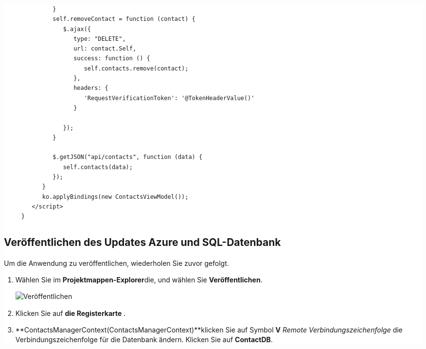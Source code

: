                   }
                  self.removeContact = function (contact) {
                     $.ajax({
                        type: "DELETE",
                        url: contact.Self,
                        success: function () {
                           self.contacts.remove(contact);
                        },
                        headers: {
                           'RequestVerificationToken': '@TokenHeaderValue()'
                        }

                     });
                  }

                  $.getJSON("api/contacts", function (data) {
                     self.contacts(data);
                  });
               }
               ko.applyBindings(new ContactsViewModel());
            </script>
         }


## <a name="publish-the-application-update-to-azure-and-sql-database"></a>Veröffentlichen des Updates Azure und SQL-Datenbank

Um die Anwendung zu veröffentlichen, wiederholen Sie zuvor gefolgt.

1. Wählen Sie im **Projektmappen-Explorer**die, und wählen Sie **Veröffentlichen**.

    ![Veröffentlichen][rxP]

5. Klicken Sie auf **die Registerkarte** .
    

1. **ContactsManagerContext(ContactsManagerContext)**klicken Sie auf Symbol **V** *Remote Verbindungszeichenfolge* die Verbindungszeichenfolge für die Datenbank ändern. Klicken Sie auf **ContactDB**.


[Add an OAuth Provider]: #addOauth
[setupdbenv]: #bkmk_setupdevenv
[setupwindowsazureenv]: #bkmk_setupwindowsazure
[createapplication]: #bkmk_createmvc4app
[deployapp1]: #bkmk_deploytowindowsazure1
[adddb]: #bkmk_addadatabase
[addcontroller]: #bkmk_addcontroller
[addwebapi]: #bkmk_addwebapi
[deploy2]: #bkmk_deploydatabaseupdate
[EFCodeFirstMVCTutorial]: http://www.asp.net/mvc/tutorials/getting-started-with-ef-using-mvc/creating-an-entity-framework-data-model-for-an-asp-net-mvc-application
[dbcontext-link]: http://msdn.microsoft.com/library/system.data.entity.dbcontext(v=VS.103).aspx
[rxE]: ./media/web-sites-dotnet-rest-service-aspnet-api-sql-database/rxE.png
[rxP]: ./media/web-sites-dotnet-rest-service-aspnet-api-sql-database/rxP.png
[rx22]: ./media/web-sites-dotnet-rest-service-aspnet-api-sql-database/
[rxb2]: ./media/web-sites-dotnet-rest-service-aspnet-api-sql-database/rxb2.png
[rxz]: ./media/web-sites-dotnet-rest-service-aspnet-api-sql-database/rxz.png
[rxzz]: ./media/web-sites-dotnet-rest-service-aspnet-api-sql-database/rxzz.png
[rxz2]: ./media/web-sites-dotnet-rest-service-aspnet-api-sql-database/rxz2.png
[rxz3]: ./media/web-sites-dotnet-rest-service-aspnet-api-sql-database/rxz3.png
[rxStyle]: ./media/web-sites-dotnet-rest-service-aspnet-api-sql-database/rxStyle.png
[rxz4]: ./media/web-sites-dotnet-rest-service-aspnet-api-sql-database/rxz4.png
[rxz44]: ./media/web-sites-dotnet-rest-service-aspnet-api-sql-database/rxz44.png
[rxNewCtx]: ./media/web-sites-dotnet-rest-service-aspnet-api-sql-database/rxNewCtx.png
[rxPrevDB]: ./media/web-sites-dotnet-rest-service-aspnet-api-sql-database/rxPrevDB.png
[rxOverwrite]: ./media/web-sites-dotnet-rest-service-aspnet-api-sql-database/rxOverwrite.png
[rxPWS]: ./media/web-sites-dotnet-rest-service-aspnet-api-sql-database/rxPWS.png
[rxNewCtx]: ./media/web-sites-dotnet-rest-service-aspnet-api-sql-database/rxNewCtx.png
[rxAddApiController]: ./media/web-sites-dotnet-rest-service-aspnet-api-sql-database/rxAddApiController.png
[rxFFchrome]: ./media/web-sites-dotnet-rest-service-aspnet-api-sql-database/rxFFchrome.png
[intro001]: ./media/web-sites-dotnet-rest-service-aspnet-api-sql-database/dntutmobil-intro-finished-web-app.png
[rxCreateWSwithDB]: ./media/web-sites-dotnet-rest-service-aspnet-api-sql-database/rxCreateWSwithDB.png
[setup007]: ./media/web-sites-dotnet-rest-service-aspnet-api-sql-database/dntutmobile-setup-azure-site-004.png
[setup009]: ../Media/dntutmobile-setup-azure-site-006.png
[newapp002]: ./media/web-sites-dotnet-rest-service-aspnet-api-sql-database/dntutmobile-createapp-002.png
[newapp004]: ./media/web-sites-dotnet-rest-service-aspnet-api-sql-database/dntutmobile-createapp-004.png
[firsdeploy007]: ./media/web-sites-dotnet-rest-service-aspnet-api-sql-database/dntutmobile-deploy1-publish-005.png
[firsdeploy009]: ./media/web-sites-dotnet-rest-service-aspnet-api-sql-database/dntutmobile-deploy1-publish-007.png
[adddb001]: ./media/web-sites-dotnet-rest-service-aspnet-api-sql-database/dntutmobile-adddatabase-001.png
[adddb002]: ./media/web-sites-dotnet-rest-service-aspnet-api-sql-database/dntutmobile-adddatabase-002.png
[addcode001]: ./media/web-sites-dotnet-rest-service-aspnet-api-sql-database/dntutmobile-controller-add-context-menu.png
[addcode002]: ./media/web-sites-dotnet-rest-service-aspnet-api-sql-database/dntutmobile-controller-add-controller-dialog.png
[addcode004]: ./media/web-sites-dotnet-rest-service-aspnet-api-sql-database/dntutmobile-controller-modify-index-context.png
[addcode005]: ./media/web-sites-dotnet-rest-service-aspnet-api-sql-database/dntutmobile-controller-add-contents-context-menu.png
[addcode007]: ./media/web-sites-dotnet-rest-service-aspnet-api-sql-database/dntutmobile-controller-modify-bundleconfig-context.png
[addcode008]: ./media/web-sites-dotnet-rest-service-aspnet-api-sql-database/dntutmobile-migrations-package-manager-menu.png
[addcode009]: ./media/web-sites-dotnet-rest-service-aspnet-api-sql-database/dntutmobile-migrations-package-manager-console.png
[addwebapi004]: ./media/web-sites-dotnet-rest-service-aspnet-api-sql-database/dntutmobile-webapi-added-contact.png
[addwebapi006]: ./media/web-sites-dotnet-rest-service-aspnet-api-sql-database/dntutmobile-webapi-save-returned-contacts.png
[addwebapi007]: ./media/web-sites-dotnet-rest-service-aspnet-api-sql-database/dntutmobile-webapi-contacts-in-notepad.png
[Add XSRF Protection]: #xsrf
[WebPIAzureSdk20NetVS12]: ./media/web-sites-dotnet-rest-service-aspnet-api-sql-database/WebPIAzureSdk20NetVS12.png
[Add XSRF Protection]: #xsrf
[ImportPublishSettings]: ./media/web-sites-dotnet-rest-service-aspnet-api-sql-database/ImportPublishSettings.png
[ImportPublishProfile]: ./media/web-sites-dotnet-rest-service-aspnet-api-sql-database/ImportPublishProfile.png
[PublishVSSolution]: ./media/web-sites-dotnet-rest-service-aspnet-api-sql-database/PublishVSSolution.png
[ValidateConnection]: ./media/web-sites-dotnet-rest-service-aspnet-api-sql-database/ValidateConnection.png
[WebPIAzureSdk20NetVS12]: ./media/web-sites-dotnet-rest-service-aspnet-api-sql-database/WebPIAzureSdk20NetVS12.png
[prevent-csrf-attacks]: http://www.asp.net/web-api/overview/security/preventing-cross-site-request-forgery-(csrf)-attacks